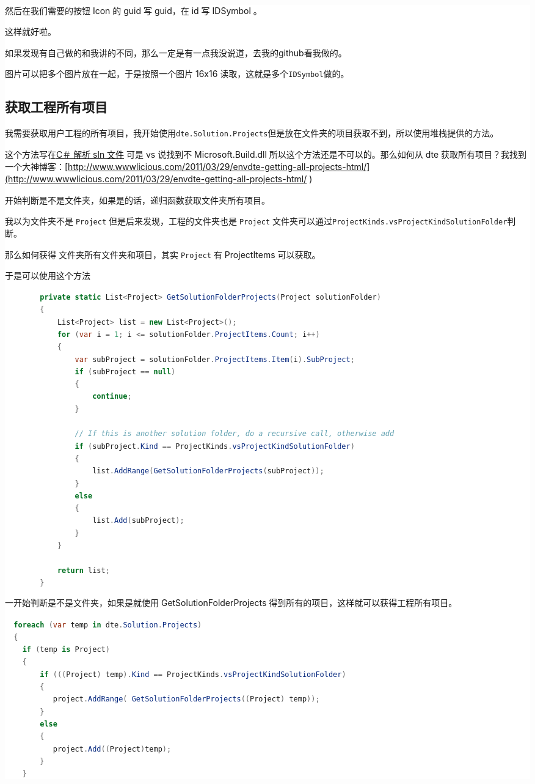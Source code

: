 然后在我们需要的按钮 Icon 的 guid 写 guid，在 id 写 IDSymbol 。

这样就好啦。

如果发现有自己做的和我讲的不同，那么一定是有一点我没说道，去我的github看我做的。

图片可以把多个图片放在一起，于是按照一个图片 16x16 读取，这就是多个`IDSymbol`做的。

## 获取工程所有项目

我需要获取用户工程的所有项目，我开始使用`dte.Solution.Projects`但是放在文件夹的项目获取不到，所以使用堆栈提供的方法。

这个方法写在[C＃ 解析 sln 文件](http://lindexi.oschina.io/lindexi/post/C-%E8%A7%A3%E6%9E%90-sln-%E6%96%87%E4%BB%B6/) 可是 vs 说找到不 Microsoft.Build.dll 所以这个方法还是不可以的。那么如何从 dte 获取所有项目？我找到一个大神博客：[http://www.wwwlicious.com/2011/03/29/envdte-getting-all-projects-html/](http://www.wwwlicious.com/2011/03/29/envdte-getting-all-projects-html/ )

开始判断是不是文件夹，如果是的话，递归函数获取文件夹所有项目。

我以为文件夹不是 `Project` 但是后来发现，工程的文件夹也是 `Project` 文件夹可以通过`ProjectKinds.vsProjectKindSolutionFolder`判断。

那么如何获得 文件夹所有文件夹和项目，其实 `Project` 有 ProjectItems 可以获取。

于是可以使用这个方法


```csharp
        private static List<Project> GetSolutionFolderProjects(Project solutionFolder)
        {
            List<Project> list = new List<Project>();
            for (var i = 1; i <= solutionFolder.ProjectItems.Count; i++)
            {
                var subProject = solutionFolder.ProjectItems.Item(i).SubProject;
                if (subProject == null)
                {
                    continue;
                }

                // If this is another solution folder, do a recursive call, otherwise add
                if (subProject.Kind == ProjectKinds.vsProjectKindSolutionFolder)
                {
                    list.AddRange(GetSolutionFolderProjects(subProject));
                }
                else
                {
                    list.Add(subProject);
                }
            }

            return list;
        }
```

一开始判断是不是文件夹，如果是就使用 GetSolutionFolderProjects 得到所有的项目，这样就可以获得工程所有项目。


```csharp
  foreach (var temp in dte.Solution.Projects)
  {
    if (temp is Project)
    {
        if (((Project) temp).Kind == ProjectKinds.vsProjectKindSolutionFolder)
        {
           project.AddRange( GetSolutionFolderProjects((Project) temp));
        }
        else
        {
           project.Add((Project)temp);
        }
    }
```